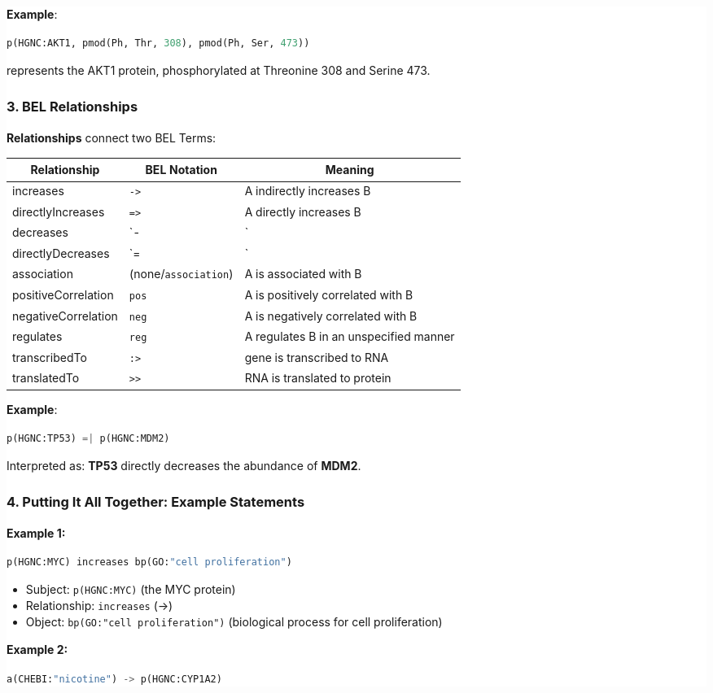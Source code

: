 **Example**:  

```python
p(HGNC:AKT1, pmod(Ph, Thr, 308), pmod(Ph, Ser, 473))
```

represents the AKT1 protein, phosphorylated at Threonine 308 and Serine 473.

### **3. BEL Relationships**

**Relationships** connect two BEL Terms:

| Relationship         | BEL Notation | Meaning                                     |
|----------------------|--------------|---------------------------------------------|
| increases            | `->`         | A indirectly increases B                    |
| directlyIncreases    | `=>`         | A directly increases B                      |
| decreases            | `-|`         | A indirectly decreases B                    |
| directlyDecreases    | `=|`         | A directly decreases B                      |
| association          | (none/`association`) | A is associated with B               |
| positiveCorrelation  | `pos`        | A is positively correlated with B           |
| negativeCorrelation  | `neg`        | A is negatively correlated with B           |
| regulates            | `reg`        | A regulates B in an unspecified manner      |
| transcribedTo        | `:>`         | gene is transcribed to RNA                  |
| translatedTo         | `>>`         | RNA is translated to protein                |

**Example**:

```python
p(HGNC:TP53) =| p(HGNC:MDM2)
```

Interpreted as: **TP53** directly decreases the abundance of **MDM2**.

### **4. Putting It All Together: Example Statements**

**Example 1:**

```python
p(HGNC:MYC) increases bp(GO:"cell proliferation")
```

- Subject: `p(HGNC:MYC)` (the MYC protein)
- Relationship: `increases` (->)
- Object: `bp(GO:"cell proliferation")` (biological process for cell proliferation)

**Example 2:**

```python
a(CHEBI:"nicotine") -> p(HGNC:CYP1A2)
```
